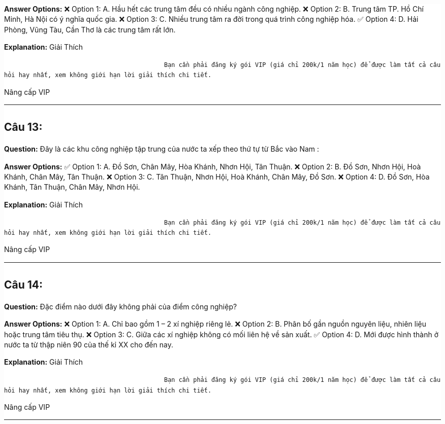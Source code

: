 **Answer Options:**
❌ Option 1: A. Hầu hết các trung tâm đều có nhiều ngành công nghiệp.
❌ Option 2: B. Trung tâm TP. Hồ Chí Minh, Hà Nội có ý nghĩa quốc gia.
❌ Option 3: C. Nhiều trung tâm ra đời trong quá trình công nghiệp hóa.
✅ Option 4: D. Hải Phòng, Vũng Tàu, Cần Thơ là các trung tâm rất lớn.

**Explanation:** Giải Thích




                                                Bạn cần phải đăng ký gói VIP (giá chỉ 200k/1 năm học) để được làm tất cả câu hỏi hay nhất, xem không giới hạn lời giải thích chi tiết.
                                            

Nâng cấp VIP

---

## Câu 13:

**Question:** Đây là các khu công nghiệp tập trung của nước ta xếp theo thứ tự từ Bắc vào Nam :

**Answer Options:**
✅ Option 1: A. Đồ Sơn, Chân Mây, Hòa Khánh, Nhơn Hội, Tân Thuận.
❌ Option 2: B. Đồ Sơn, Nhơn Hội, Hoà Khánh, Chân Mây, Tân Thuận.
❌ Option 3: C. Tân Thuận, Nhơn Hội, Hoà Khánh, Chân Mây, Đồ Sơn.
❌ Option 4: D. Đồ Sơn, Hòa Khánh, Tân Thuận, Chân Mây, Nhơn Hội.

**Explanation:** Giải Thích




                                                Bạn cần phải đăng ký gói VIP (giá chỉ 200k/1 năm học) để được làm tất cả câu hỏi hay nhất, xem không giới hạn lời giải thích chi tiết.
                                            

Nâng cấp VIP

---

## Câu 14:

**Question:** Đặc điểm nào dưới đây không phải của điểm công nghiệp?

**Answer Options:**
❌ Option 1: A. Chỉ bao gồm 1 – 2 xí nghiệp riêng lẻ.
❌ Option 2: B. Phân bố gần nguồn nguyên liệu, nhiên liệu hoặc trung tâm tiêu thụ.
❌ Option 3: C. Giữa các xí nghiệp không có mối liên hệ về sản xuất.
✅ Option 4: D. Mới được hình thành ở nước ta từ thập niên 90 của thế kỉ XX cho đến nay.

**Explanation:** Giải Thích




                                                Bạn cần phải đăng ký gói VIP (giá chỉ 200k/1 năm học) để được làm tất cả câu hỏi hay nhất, xem không giới hạn lời giải thích chi tiết.
                                            

Nâng cấp VIP

---